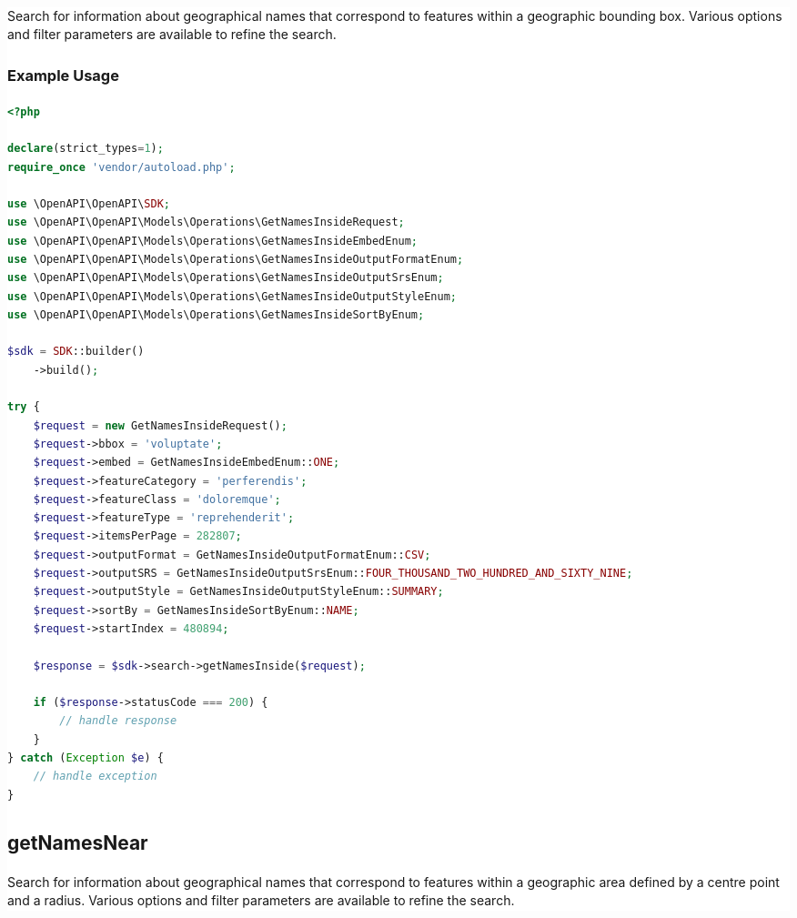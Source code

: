 Search for information about geographical names that correspond to features within a geographic bounding box.  Various options and filter parameters are available to refine the search.

### Example Usage

```php
<?php

declare(strict_types=1);
require_once 'vendor/autoload.php';

use \OpenAPI\OpenAPI\SDK;
use \OpenAPI\OpenAPI\Models\Operations\GetNamesInsideRequest;
use \OpenAPI\OpenAPI\Models\Operations\GetNamesInsideEmbedEnum;
use \OpenAPI\OpenAPI\Models\Operations\GetNamesInsideOutputFormatEnum;
use \OpenAPI\OpenAPI\Models\Operations\GetNamesInsideOutputSrsEnum;
use \OpenAPI\OpenAPI\Models\Operations\GetNamesInsideOutputStyleEnum;
use \OpenAPI\OpenAPI\Models\Operations\GetNamesInsideSortByEnum;

$sdk = SDK::builder()
    ->build();

try {
    $request = new GetNamesInsideRequest();
    $request->bbox = 'voluptate';
    $request->embed = GetNamesInsideEmbedEnum::ONE;
    $request->featureCategory = 'perferendis';
    $request->featureClass = 'doloremque';
    $request->featureType = 'reprehenderit';
    $request->itemsPerPage = 282807;
    $request->outputFormat = GetNamesInsideOutputFormatEnum::CSV;
    $request->outputSRS = GetNamesInsideOutputSrsEnum::FOUR_THOUSAND_TWO_HUNDRED_AND_SIXTY_NINE;
    $request->outputStyle = GetNamesInsideOutputStyleEnum::SUMMARY;
    $request->sortBy = GetNamesInsideSortByEnum::NAME;
    $request->startIndex = 480894;

    $response = $sdk->search->getNamesInside($request);

    if ($response->statusCode === 200) {
        // handle response
    }
} catch (Exception $e) {
    // handle exception
}
```

## getNamesNear

Search for information about geographical names that correspond to features within a geographic area defined by a centre point and a radius.  Various options and filter parameters are available to refine the search.
